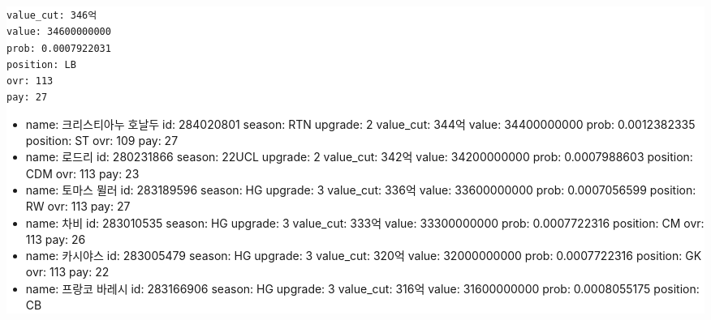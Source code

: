     value_cut: 346억
    value: 34600000000
    prob: 0.0007922031
    position: LB
    ovr: 113
    pay: 27
  - name: 크리스티아누 호날두
    id: 284020801
    season: RTN
    upgrade: 2
    value_cut: 344억
    value: 34400000000
    prob: 0.0012382335
    position: ST
    ovr: 109
    pay: 27
  - name: 로드리
    id: 280231866
    season: 22UCL
    upgrade: 2
    value_cut: 342억
    value: 34200000000
    prob: 0.0007988603
    position: CDM
    ovr: 113
    pay: 23
  - name: 토마스 뮐러
    id: 283189596
    season: HG
    upgrade: 3
    value_cut: 336억
    value: 33600000000
    prob: 0.0007056599
    position: RW
    ovr: 113
    pay: 27
  - name: 차비
    id: 283010535
    season: HG
    upgrade: 3
    value_cut: 333억
    value: 33300000000
    prob: 0.0007722316
    position: CM
    ovr: 113
    pay: 26
  - name: 카시야스
    id: 283005479
    season: HG
    upgrade: 3
    value_cut: 320억
    value: 32000000000
    prob: 0.0007722316
    position: GK
    ovr: 113
    pay: 22
  - name: 프랑코 바레시
    id: 283166906
    season: HG
    upgrade: 3
    value_cut: 316억
    value: 31600000000
    prob: 0.0008055175
    position: CB